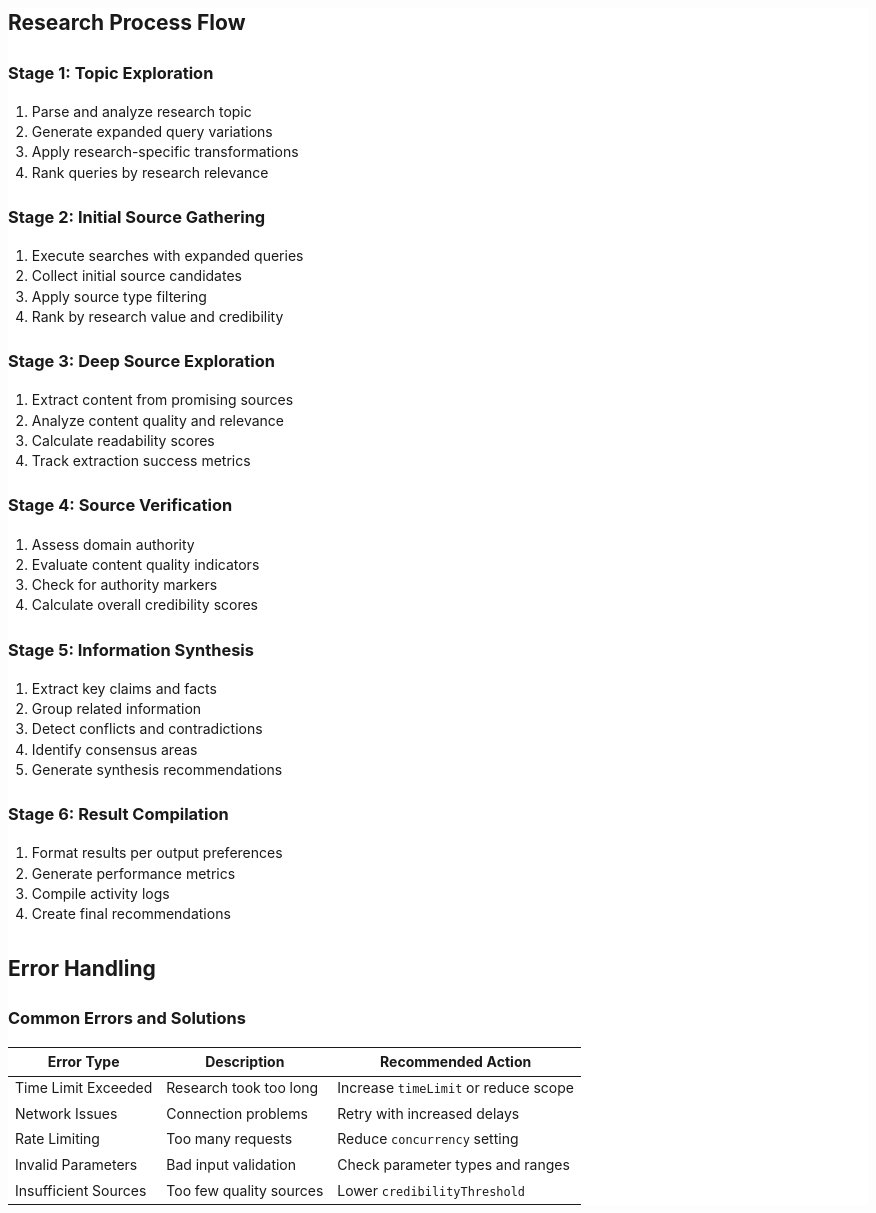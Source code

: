 
## Research Process Flow

### Stage 1: Topic Exploration
1. Parse and analyze research topic
2. Generate expanded query variations
3. Apply research-specific transformations
4. Rank queries by research relevance

### Stage 2: Initial Source Gathering
1. Execute searches with expanded queries
2. Collect initial source candidates
3. Apply source type filtering
4. Rank by research value and credibility

### Stage 3: Deep Source Exploration
1. Extract content from promising sources
2. Analyze content quality and relevance
3. Calculate readability scores
4. Track extraction success metrics

### Stage 4: Source Verification
1. Assess domain authority
2. Evaluate content quality indicators
3. Check for authority markers
4. Calculate overall credibility scores

### Stage 5: Information Synthesis
1. Extract key claims and facts
2. Group related information
3. Detect conflicts and contradictions
4. Identify consensus areas
5. Generate synthesis recommendations

### Stage 6: Result Compilation
1. Format results per output preferences
2. Generate performance metrics
3. Compile activity logs
4. Create final recommendations

## Error Handling

### Common Errors and Solutions

| Error Type | Description | Recommended Action |
|------------|-------------|-------------------|
| Time Limit Exceeded | Research took too long | Increase `timeLimit` or reduce scope |
| Network Issues | Connection problems | Retry with increased delays |
| Rate Limiting | Too many requests | Reduce `concurrency` setting |
| Invalid Parameters | Bad input validation | Check parameter types and ranges |
| Insufficient Sources | Too few quality sources | Lower `credibilityThreshold` |
